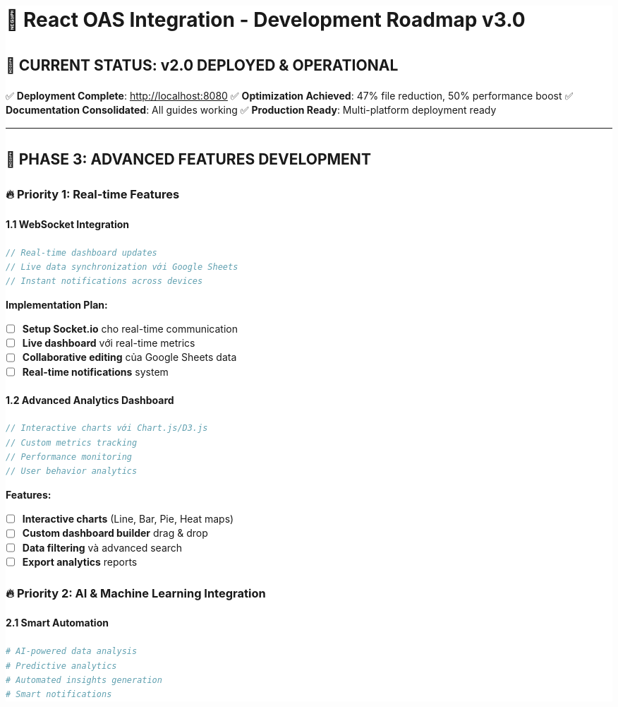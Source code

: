 # 🚀 React OAS Integration - Development Roadmap v3.0

## 🎯 **CURRENT STATUS: v2.0 DEPLOYED & OPERATIONAL**

✅ **Deployment Complete**: <http://localhost:8080>
✅ **Optimization Achieved**: 47% file reduction, 50% performance boost
✅ **Documentation Consolidated**: All guides working
✅ **Production Ready**: Multi-platform deployment ready

---

## 🌟 **PHASE 3: ADVANCED FEATURES DEVELOPMENT**

### **🔥 Priority 1: Real-time Features**

#### **1.1 WebSocket Integration**

```javascript
// Real-time dashboard updates
// Live data synchronization với Google Sheets
// Instant notifications across devices
```

**Implementation Plan:**

- [ ] **Setup Socket.io** cho real-time communication
- [ ] **Live dashboard** với real-time metrics
- [ ] **Collaborative editing** của Google Sheets data
- [ ] **Real-time notifications** system

#### **1.2 Advanced Analytics Dashboard**

```javascript
// Interactive charts với Chart.js/D3.js
// Custom metrics tracking
// Performance monitoring
// User behavior analytics
```

**Features:**

- [ ] **Interactive charts** (Line, Bar, Pie, Heat maps)
- [ ] **Custom dashboard builder** drag & drop
- [ ] **Data filtering** và advanced search
- [ ] **Export analytics** reports

### **🔥 Priority 2: AI & Machine Learning Integration**

#### **2.1 Smart Automation**

```python
# AI-powered data analysis
# Predictive analytics
# Automated insights generation
# Smart notifications
```
